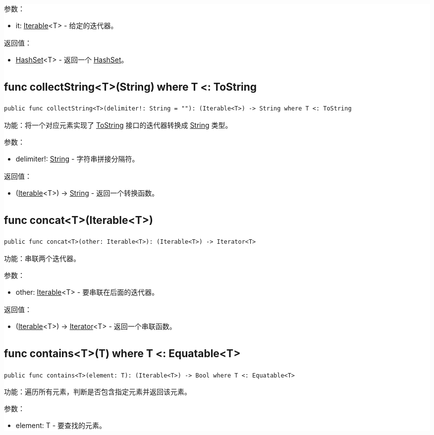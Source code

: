 参数：

- it: [Iterable](../../core/core_package_api/core_package_interfaces.md#interface-iterablee)\<T> - 给定的迭代器。

返回值：

- [HashSet](collection_package_class.md#class-hashsett-where-t--hashable--equatablet)\<T> - 返回一个 [HashSet](collection_package_class.md#class-hashsett-where-t--hashable--equatablet)。

## func collectString\<T>(String) where T <: ToString

```cangjie
public func collectString<T>(delimiter!: String = ""): (Iterable<T>) -> String where T <: ToString
```

功能：将一个对应元素实现了 [ToString](../../core/core_package_api/core_package_interfaces.md#interface-tostring) 接口的迭代器转换成 [String](../../core/core_package_api/core_package_structs.md#struct-string) 类型。

参数：

- delimiter!: [String](../../core/core_package_api/core_package_structs.md#struct-string) - 字符串拼接分隔符。

返回值：

- ([Iterable](../../core/core_package_api/core_package_interfaces.md#interface-iterablee)\<T>) -> [String](../../core/core_package_api/core_package_structs.md#struct-string) - 返回一个转换函数。

## func concat\<T>(Iterable\<T>)

```cangjie
public func concat<T>(other: Iterable<T>): (Iterable<T>) -> Iterator<T>
```

功能：串联两个迭代器。

参数：

- other: [Iterable](../../core/core_package_api/core_package_interfaces.md#interface-iterablee)\<T> - 要串联在后面的迭代器。

返回值：

- ([Iterable](../../core/core_package_api/core_package_interfaces.md#interface-iterablee)\<T>) -> [Iterator](../../core/core_package_api/core_package_classes.md#class-iteratort)\<T> - 返回一个串联函数。

## func contains\<T>(T) where T <: Equatable\<T>

```cangjie
public func contains<T>(element: T): (Iterable<T>) -> Bool where T <: Equatable<T>
```

功能：遍历所有元素，判断是否包含指定元素并返回该元素。

参数：

- element: T - 要查找的元素。
